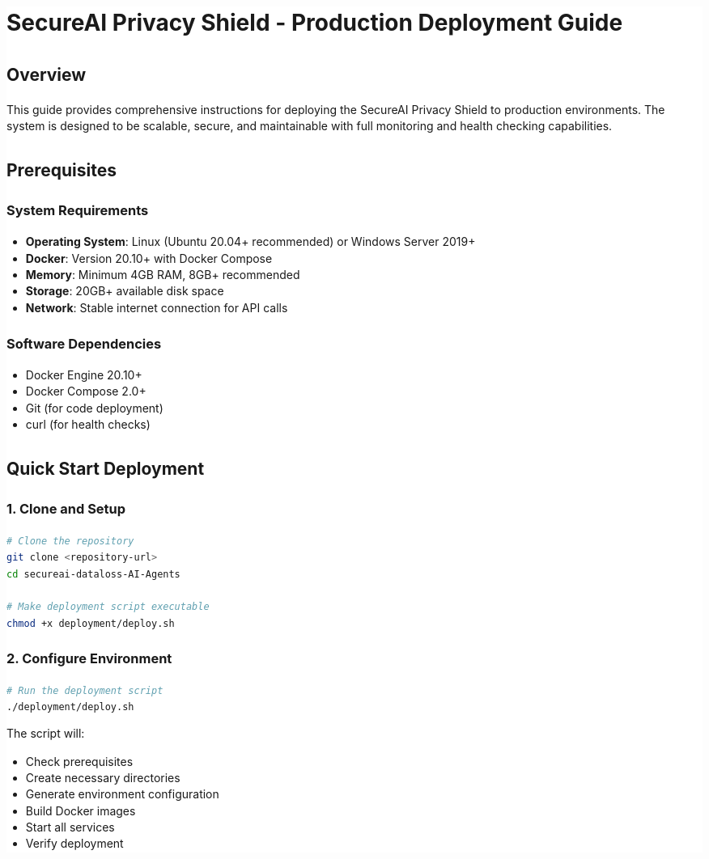 # SecureAI Privacy Shield - Production Deployment Guide

## Overview

This guide provides comprehensive instructions for deploying the SecureAI Privacy Shield to production environments. The system is designed to be scalable, secure, and maintainable with full monitoring and health checking capabilities.

## Prerequisites

### System Requirements

- **Operating System**: Linux (Ubuntu 20.04+ recommended) or Windows Server 2019+
- **Docker**: Version 20.10+ with Docker Compose
- **Memory**: Minimum 4GB RAM, 8GB+ recommended
- **Storage**: 20GB+ available disk space
- **Network**: Stable internet connection for API calls

### Software Dependencies

- Docker Engine 20.10+
- Docker Compose 2.0+
- Git (for code deployment)
- curl (for health checks)

## Quick Start Deployment

### 1. Clone and Setup

```bash
# Clone the repository
git clone <repository-url>
cd secureai-dataloss-AI-Agents

# Make deployment script executable
chmod +x deployment/deploy.sh
```

### 2. Configure Environment

```bash
# Run the deployment script
./deployment/deploy.sh
```

The script will:
- Check prerequisites
- Create necessary directories
- Generate environment configuration
- Build Docker images
- Start all services
- Verify deployment
